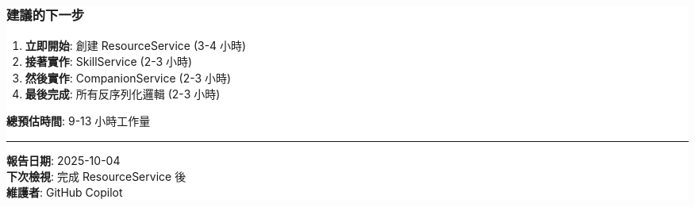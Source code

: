 ### 建議的下一步

1. **立即開始**: 創建 ResourceService (3-4 小時)
2. **接著實作**: SkillService (2-3 小時)
3. **然後實作**: CompanionService (2-3 小時)
4. **最後完成**: 所有反序列化邏輯 (2-3 小時)

**總預估時間**: 9-13 小時工作量

---

**報告日期**: 2025-10-04  
**下次檢視**: 完成 ResourceService 後  
**維護者**: GitHub Copilot
